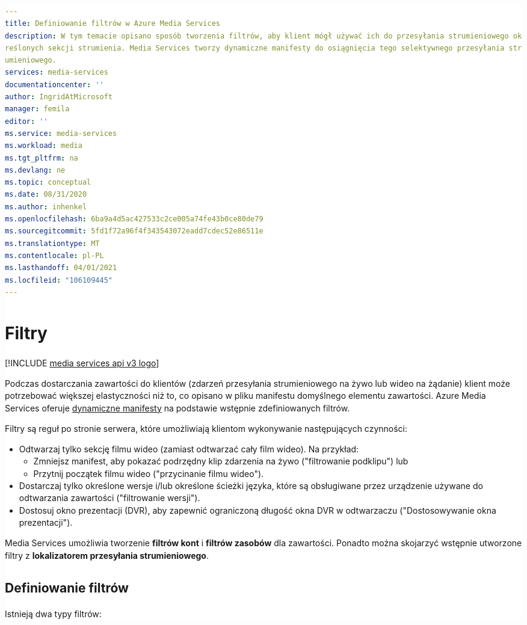 ```yaml
---
title: Definiowanie filtrów w Azure Media Services
description: W tym temacie opisano sposób tworzenia filtrów, aby klient mógł używać ich do przesyłania strumieniowego określonych sekcji strumienia. Media Services tworzy dynamiczne manifesty do osiągnięcia tego selektywnego przesyłania strumieniowego.
services: media-services
documentationcenter: ''
author: IngridAtMicrosoft
manager: femila
editor: ''
ms.service: media-services
ms.workload: media
ms.tgt_pltfrm: na
ms.devlang: ne
ms.topic: conceptual
ms.date: 08/31/2020
ms.author: inhenkel
ms.openlocfilehash: 6ba9a4d5ac427533c2ce005a74fe43b0ce80de79
ms.sourcegitcommit: 5fd1f72a96f4f343543072eadd7cdec52e86511e
ms.translationtype: MT
ms.contentlocale: pl-PL
ms.lasthandoff: 04/01/2021
ms.locfileid: "106109445"
---
```

# <a name="filters"></a>Filtry

[!INCLUDE [media services api v3 logo](./includes/v3-hr.md)]

Podczas dostarczania zawartości do klientów (zdarzeń przesyłania strumieniowego na żywo lub wideo na żądanie) klient może potrzebować większej elastyczności niż to, co opisano w pliku manifestu domyślnego elementu zawartości. Azure Media Services oferuje [dynamiczne manifesty](filters-dynamic-manifest-concept.md) na podstawie wstępnie zdefiniowanych filtrów. 

Filtry są reguł po stronie serwera, które umożliwiają klientom wykonywanie następujących czynności: 

- Odtwarzaj tylko sekcję filmu wideo (zamiast odtwarzać cały film wideo). Na przykład:
  - Zmniejsz manifest, aby pokazać podrzędny klip zdarzenia na żywo ("filtrowanie podklipu") lub
  - Przytnij początek filmu wideo ("przycinanie filmu wideo").
- Dostarczaj tylko określone wersje i/lub określone ścieżki języka, które są obsługiwane przez urządzenie używane do odtwarzania zawartości ("filtrowanie wersji"). 
- Dostosuj okno prezentacji (DVR), aby zapewnić ograniczoną długość okna DVR w odtwarzaczu ("Dostosowywanie okna prezentacji").

Media Services umożliwia tworzenie **filtrów kont** i **filtrów zasobów** dla zawartości. Ponadto można skojarzyć wstępnie utworzone filtry z **lokalizatorem przesyłania strumieniowego**.

## <a name="defining-filters"></a>Definiowanie filtrów

Istnieją dwa typy filtrów: 
